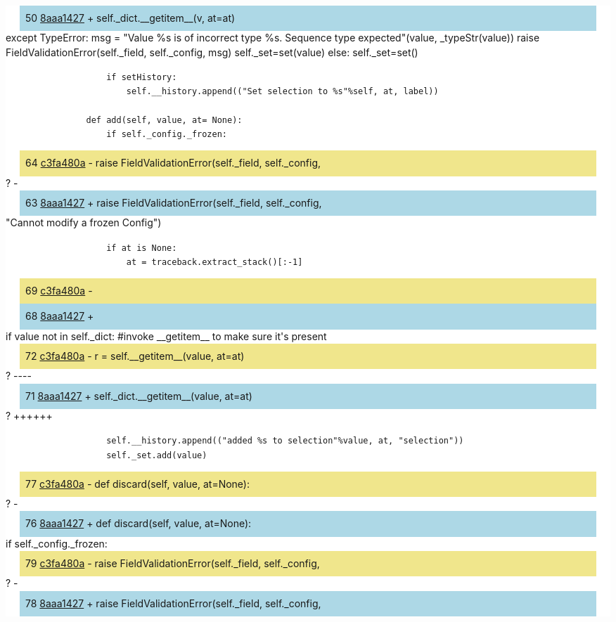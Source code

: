 <div style="background-color:LightBlue; margin-left: 20px; margin-right: 20px; padding-bottom: 8px; padding-left: 8px; padding-right: 8px; padding-top: 8px;">
50   <a href="#8aaa1427">8aaa1427</a> +                         self._dict.__getitem__(v, at=at)</div>
                            except TypeError:
                                msg = "Value %s is of incorrect type %s. Sequence type expected"(value, _typeStr(value))
                                raise FieldValidationError(self._field, self._config, msg)
                            self._set=set(value)
                        else:
                            self._set=set()
                
                        if setHistory:
                            self.__history.append(("Set selection to %s"%self, at, label))
                
                    def add(self, value, at= None):
                        if self._config._frozen:
<div style="background-color:Khaki; margin-left: 20px; margin-right: 20px; padding-bottom: 8px; padding-left: 8px; padding-right: 8px; padding-top: 8px;">
64   <a href="#c3fa480a">c3fa480a</a> -             raise FieldValidationError(self._field, self._config, </div>
              ?                                                                  -
<div style="background-color:LightBlue; margin-left: 20px; margin-right: 20px; padding-bottom: 8px; padding-left: 8px; padding-right: 8px; padding-top: 8px;">
63   <a href="#8aaa1427">8aaa1427</a> +             raise FieldValidationError(self._field, self._config,</div>
                                    "Cannot modify a frozen Config")
                
                        if at is None:
                            at = traceback.extract_stack()[:-1]
<div style="background-color:Khaki; margin-left: 20px; margin-right: 20px; padding-bottom: 8px; padding-left: 8px; padding-right: 8px; padding-top: 8px;">
69   <a href="#c3fa480a">c3fa480a</a> -         </div>
<div style="background-color:LightBlue; margin-left: 20px; margin-right: 20px; padding-bottom: 8px; padding-left: 8px; padding-right: 8px; padding-top: 8px;">
68   <a href="#8aaa1427">8aaa1427</a> + </div>
                        if value not in self._dict:
                            #invoke __getitem__ to make sure it's present
<div style="background-color:Khaki; margin-left: 20px; margin-right: 20px; padding-bottom: 8px; padding-left: 8px; padding-right: 8px; padding-top: 8px;">
72   <a href="#c3fa480a">c3fa480a</a> -             r = self.__getitem__(value, at=at)</div>
              ?            ----
<div style="background-color:LightBlue; margin-left: 20px; margin-right: 20px; padding-bottom: 8px; padding-left: 8px; padding-right: 8px; padding-top: 8px;">
71   <a href="#8aaa1427">8aaa1427</a> +             self._dict.__getitem__(value, at=at)</div>
              ?                 ++++++
                
                        self.__history.append(("added %s to selection"%value, at, "selection"))
                        self._set.add(value)
                
<div style="background-color:Khaki; margin-left: 20px; margin-right: 20px; padding-bottom: 8px; padding-left: 8px; padding-right: 8px; padding-top: 8px;">
77   <a href="#c3fa480a">c3fa480a</a> -     def discard(self, value, at=None): </div>
              ?                                       -
<div style="background-color:LightBlue; margin-left: 20px; margin-right: 20px; padding-bottom: 8px; padding-left: 8px; padding-right: 8px; padding-top: 8px;">
76   <a href="#8aaa1427">8aaa1427</a> +     def discard(self, value, at=None):</div>
                        if self._config._frozen:
<div style="background-color:Khaki; margin-left: 20px; margin-right: 20px; padding-bottom: 8px; padding-left: 8px; padding-right: 8px; padding-top: 8px;">
79   <a href="#c3fa480a">c3fa480a</a> -             raise FieldValidationError(self._field, self._config, </div>
              ?                                                                  -
<div style="background-color:LightBlue; margin-left: 20px; margin-right: 20px; padding-bottom: 8px; padding-left: 8px; padding-right: 8px; padding-top: 8px;">
78   <a href="#8aaa1427">8aaa1427</a> +             raise FieldValidationError(self._field, self._config,</div>
